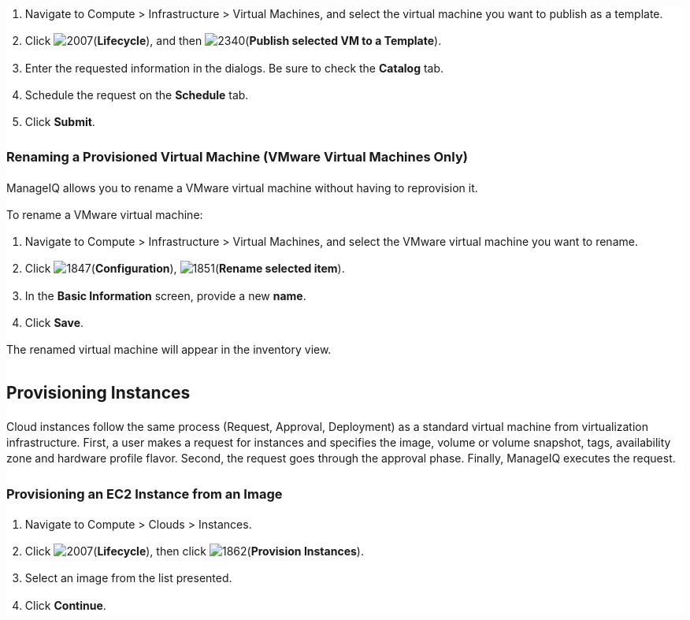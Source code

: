 1.  Navigate to <span class="menuchoice">Compute \> Infrastructure \>
    Virtual Machines</span>, and select the virtual machine you want to
    publish as a template.

2.  Click ![2007](images/2007.png)(**Lifecycle**), and then
    ![2340](images/2340.png)(**Publish selected VM to a Template**).

3.  Enter the requested information in the dialogs. Be sure to check the
    **Catalog** tab.

4.  Schedule the request on the **Schedule** tab.

5.  Click **Submit**.

### Renaming a Provisioned Virtual Machine (VMware Virtual Machines Only)

ManageIQ allows you to rename a VMware virtual machine without having to
reprovision it.

To rename a VMware virtual machine:

1.  Navigate to <span class="menuchoice">Compute \> Infrastructure \>
    Virtual Machines</span>, and select the VMware virtual machine you
    want to rename.

2.  Click ![1847](images/1847.png)(**Configuration**),
    ![1851](images/1851.png)(**Rename selected item**).

3.  In the **Basic Information** screen, provide a new **name**.

4.  Click **Save**.

The renamed virtual machine will appear in the inventory view.

## Provisioning Instances

Cloud instances follow the same process (Request, Approval, Deployment)
as a standard virtual machine from virtualization infrastructure. First,
a user makes a request for instances and specifies the image, volume or
volume snapshot, tags, availability zone and hardware profile flavor.
Second, the request goes through the approval phase. Finally, ManageIQ
executes the request.

### Provisioning an EC2 Instance from an Image

1.  Navigate to <span class="menuchoice">Compute \> Clouds \>
    Instances</span>.

2.  Click ![2007](images/2007.png)(**Lifecycle**), then click
    ![1862](images/1862.png)(**Provision Instances**).

3.  Select an image from the list presented.

4.  Click **Continue**.
